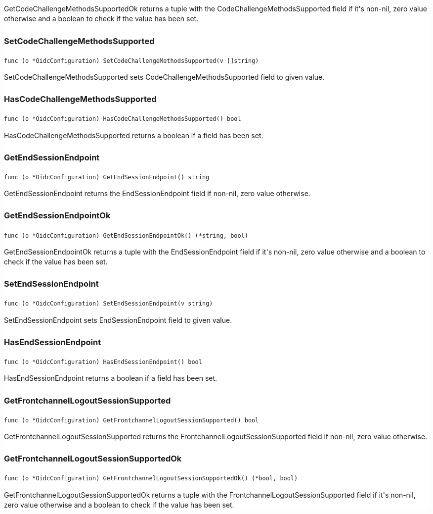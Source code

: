 GetCodeChallengeMethodsSupportedOk returns a tuple with the
CodeChallengeMethodsSupported field if it's non-nil, zero value otherwise and a
boolean to check if the value has been set.

### SetCodeChallengeMethodsSupported

`func (o *OidcConfiguration) SetCodeChallengeMethodsSupported(v []string)`

SetCodeChallengeMethodsSupported sets CodeChallengeMethodsSupported field to
given value.

### HasCodeChallengeMethodsSupported

`func (o *OidcConfiguration) HasCodeChallengeMethodsSupported() bool`

HasCodeChallengeMethodsSupported returns a boolean if a field has been set.

### GetEndSessionEndpoint

`func (o *OidcConfiguration) GetEndSessionEndpoint() string`

GetEndSessionEndpoint returns the EndSessionEndpoint field if non-nil, zero
value otherwise.

### GetEndSessionEndpointOk

`func (o *OidcConfiguration) GetEndSessionEndpointOk() (*string, bool)`

GetEndSessionEndpointOk returns a tuple with the EndSessionEndpoint field if
it's non-nil, zero value otherwise and a boolean to check if the value has been
set.

### SetEndSessionEndpoint

`func (o *OidcConfiguration) SetEndSessionEndpoint(v string)`

SetEndSessionEndpoint sets EndSessionEndpoint field to given value.

### HasEndSessionEndpoint

`func (o *OidcConfiguration) HasEndSessionEndpoint() bool`

HasEndSessionEndpoint returns a boolean if a field has been set.

### GetFrontchannelLogoutSessionSupported

`func (o *OidcConfiguration) GetFrontchannelLogoutSessionSupported() bool`

GetFrontchannelLogoutSessionSupported returns the
FrontchannelLogoutSessionSupported field if non-nil, zero value otherwise.

### GetFrontchannelLogoutSessionSupportedOk

`func (o *OidcConfiguration) GetFrontchannelLogoutSessionSupportedOk() (*bool, bool)`

GetFrontchannelLogoutSessionSupportedOk returns a tuple with the
FrontchannelLogoutSessionSupported field if it's non-nil, zero value otherwise
and a boolean to check if the value has been set.
